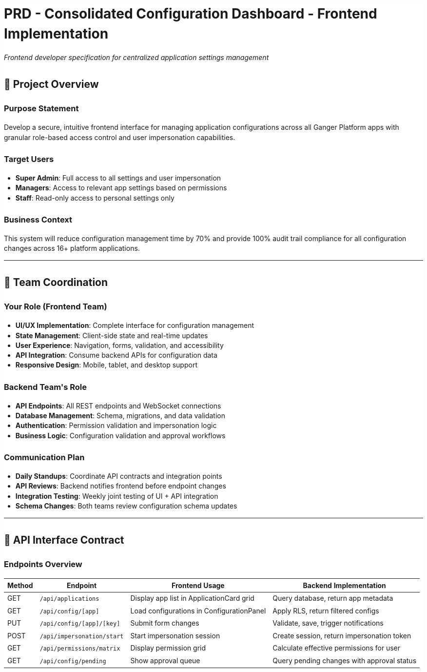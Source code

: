 # PRD - Consolidated Configuration Dashboard - Frontend Implementation
*Frontend developer specification for centralized application settings management*

## 🎯 Project Overview

### **Purpose Statement**
Develop a secure, intuitive frontend interface for managing application configurations across all Ganger Platform apps with granular role-based access control and user impersonation capabilities.

### **Target Users**
- **Super Admin**: Full access to all settings and user impersonation
- **Managers**: Access to relevant app settings based on permissions
- **Staff**: Read-only access to personal settings only

### **Business Context**
This system will reduce configuration management time by 70% and provide 100% audit trail compliance for all configuration changes across 16+ platform applications.

---

## 👥 Team Coordination

### **Your Role (Frontend Team)**
- **UI/UX Implementation**: Complete interface for configuration management
- **State Management**: Client-side state and real-time updates
- **User Experience**: Navigation, forms, validation, and accessibility
- **API Integration**: Consume backend APIs for configuration data
- **Responsive Design**: Mobile, tablet, and desktop support

### **Backend Team's Role**
- **API Endpoints**: All REST endpoints and WebSocket connections
- **Database Management**: Schema, migrations, and data validation
- **Authentication**: Permission validation and impersonation logic
- **Business Logic**: Configuration validation and approval workflows

### **Communication Plan**
- **Daily Standups**: Coordinate API contracts and integration points
- **API Reviews**: Backend notifies frontend before endpoint changes
- **Integration Testing**: Weekly joint testing of UI + API integration
- **Schema Changes**: Both teams review configuration schema updates

---

## 🔗 API Interface Contract

### **Endpoints Overview**
| Method | Endpoint | Frontend Usage | Backend Implementation |
|--------|----------|----------------|------------------------|
| GET | `/api/applications` | Display app list in ApplicationCard grid | Query database, return app metadata |
| GET | `/api/config/[app]` | Load configurations in ConfigurationPanel | Apply RLS, return filtered configs |
| PUT | `/api/config/[app]/[key]` | Submit form changes | Validate, save, trigger notifications |
| POST | `/api/impersonation/start` | Start impersonation session | Create session, return impersonation token |
| GET | `/api/permissions/matrix` | Display permission grid | Calculate effective permissions for user |
| GET | `/api/config/pending` | Show approval queue | Query pending changes with approval status |